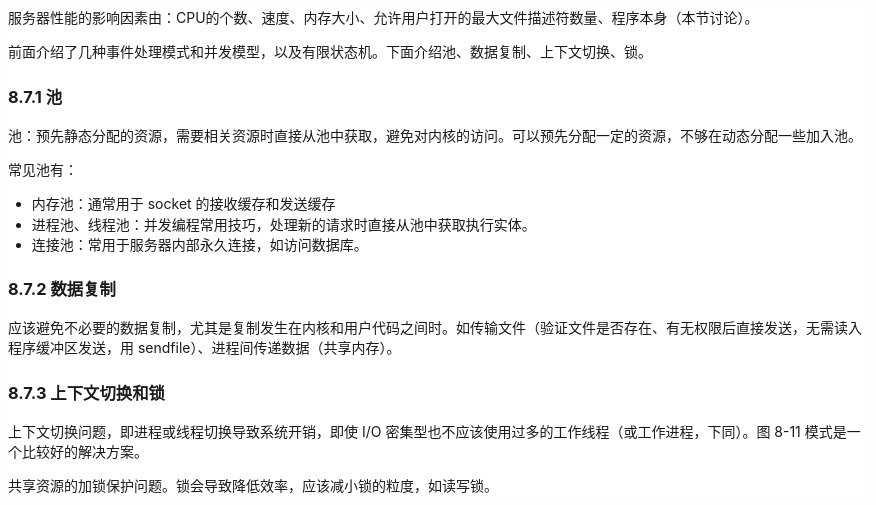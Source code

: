 服务器性能的影响因素由：CPU的个数、速度、内存大小、允许用户打开的最大文件描述符数量、程序本身（本节讨论）。

前面介绍了几种事件处理模式和并发模型，以及有限状态机。下面介绍池、数据复制、上下文切换、锁。



### 8.7.1 池

池：预先静态分配的资源，需要相关资源时直接从池中获取，避免对内核的访问。可以预先分配一定的资源，不够在动态分配一些加入池。

常见池有：

+ 内存池：通常用于 socket 的接收缓存和发送缓存
+ 进程池、线程池：并发编程常用技巧，处理新的请求时直接从池中获取执行实体。
+ 连接池：常用于服务器内部永久连接，如访问数据库。



### 8.7.2 数据复制

应该避免不必要的数据复制，尤其是复制发生在内核和用户代码之间时。如传输文件（验证文件是否存在、有无权限后直接发送，无需读入程序缓冲区发送，用 sendfile）、进程间传递数据（共享内存）。



### 8.7.3 上下文切换和锁

上下文切换问题，即进程或线程切换导致系统开销，即使 I/O 密集型也不应该使用过多的工作线程（或工作进程，下同）。图 8-11 模式是一个比较好的解决方案。

共享资源的加锁保护问题。锁会导致降低效率，应该减小锁的粒度，如读写锁。

